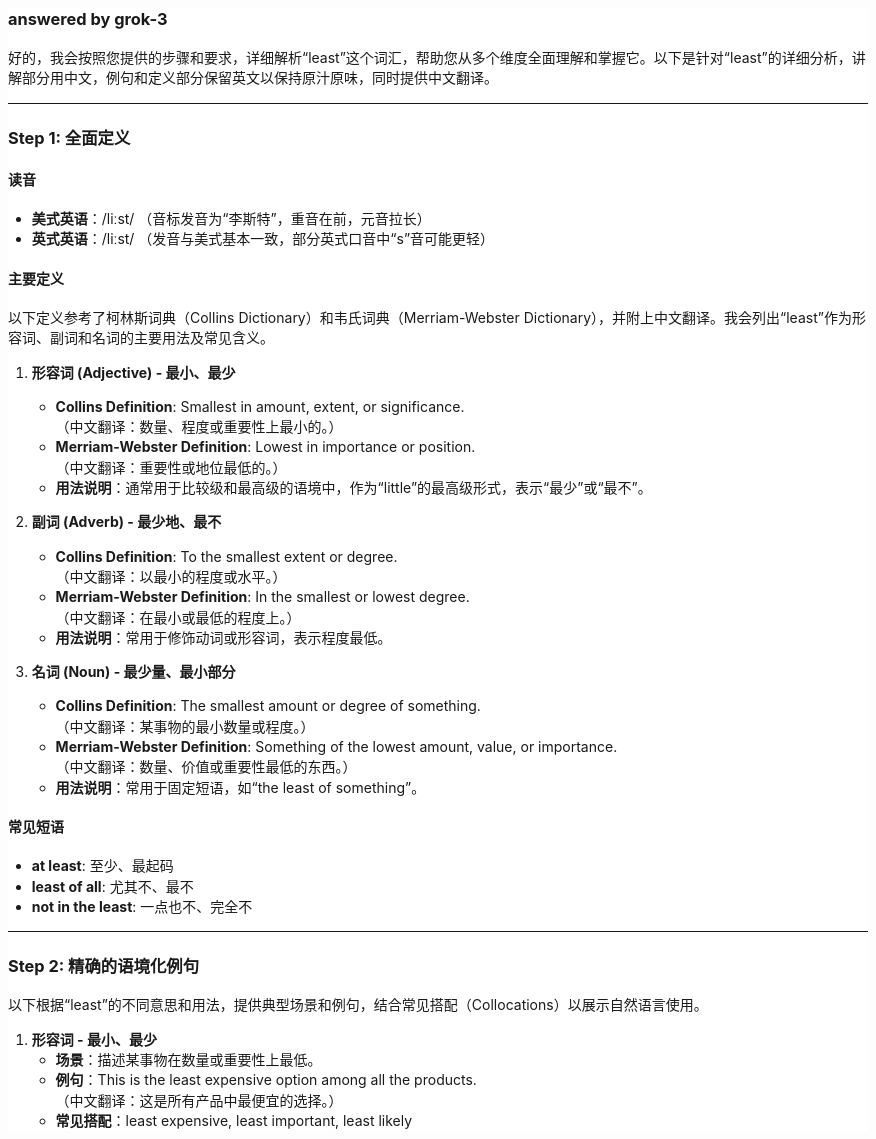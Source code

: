 ### answered by grok-3
好的，我会按照您提供的步骤和要求，详细解析“least”这个词汇，帮助您从多个维度全面理解和掌握它。以下是针对“least”的详细分析，讲解部分用中文，例句和定义部分保留英文以保持原汁原味，同时提供中文翻译。

---

### Step 1: 全面定义

#### 读音
- **美式英语**：/liːst/ （音标发音为“李斯特”，重音在前，元音拉长）
- **英式英语**：/liːst/ （发音与美式基本一致，部分英式口音中“s”音可能更轻）

#### 主要定义
以下定义参考了柯林斯词典（Collins Dictionary）和韦氏词典（Merriam-Webster Dictionary），并附上中文翻译。我会列出“least”作为形容词、副词和名词的主要用法及常见含义。

1. **形容词 (Adjective) - 最小、最少**
   - **Collins Definition**: Smallest in amount, extent, or significance.  
     （中文翻译：数量、程度或重要性上最小的。）
   - **Merriam-Webster Definition**: Lowest in importance or position.  
     （中文翻译：重要性或地位最低的。）
   - **用法说明**：通常用于比较级和最高级的语境中，作为“little”的最高级形式，表示“最少”或“最不”。

2. **副词 (Adverb) - 最少地、最不**
   - **Collins Definition**: To the smallest extent or degree.  
     （中文翻译：以最小的程度或水平。）
   - **Merriam-Webster Definition**: In the smallest or lowest degree.  
     （中文翻译：在最小或最低的程度上。）
   - **用法说明**：常用于修饰动词或形容词，表示程度最低。

3. **名词 (Noun) - 最少量、最小部分**
   - **Collins Definition**: The smallest amount or degree of something.  
     （中文翻译：某事物的最小数量或程度。）
   - **Merriam-Webster Definition**: Something of the lowest amount, value, or importance.  
     （中文翻译：数量、价值或重要性最低的东西。）
   - **用法说明**：常用于固定短语，如“the least of something”。

#### 常见短语
- **at least**: 至少、最起码
- **least of all**: 尤其不、最不
- **not in the least**: 一点也不、完全不

---

### Step 2: 精确的语境化例句

以下根据“least”的不同意思和用法，提供典型场景和例句，结合常见搭配（Collocations）以展示自然语言使用。

1. **形容词 - 最小、最少**
   - **场景**：描述某事物在数量或重要性上最低。
   - **例句**：This is the least expensive option among all the products.  
     （中文翻译：这是所有产品中最便宜的选择。）
   - **常见搭配**：least expensive, least important, least likely
